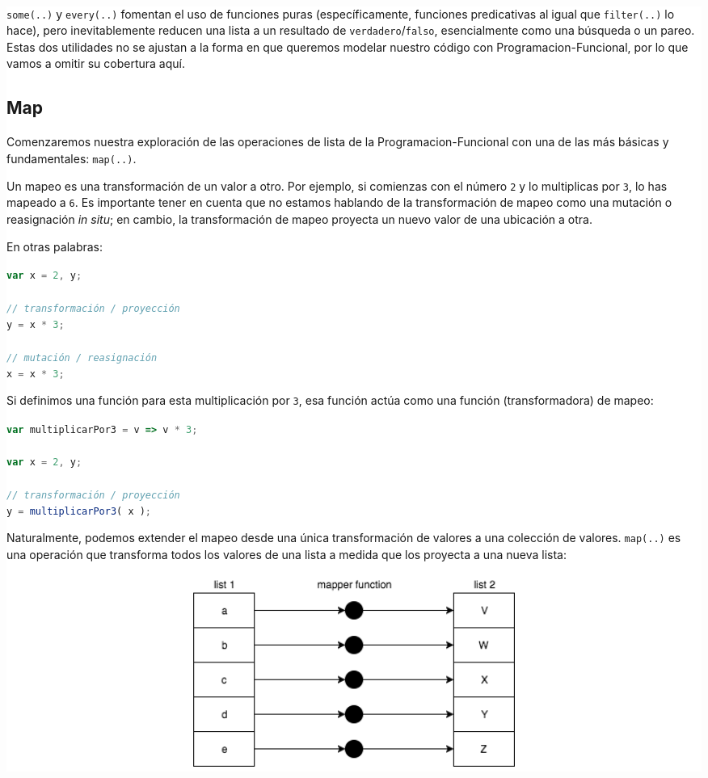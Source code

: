 `some(..)` y `every(..)` fomentan el uso de funciones puras (específicamente, funciones predicativas al igual que `filter(..)` lo hace), pero inevitablemente reducen una lista a un resultado de `verdadero`/`falso`, esencialmente como una búsqueda o un pareo. Estas dos utilidades no se ajustan a la forma en que queremos modelar nuestro código con Programacion-Funcional, por lo que vamos a omitir su cobertura aquí.

## Map

Comenzaremos nuestra exploración de las operaciones de lista de la Programacion-Funcional con una de las más básicas y fundamentales: `map(..)`.

Un mapeo es una transformación de un valor a otro. Por ejemplo, si comienzas con el número `2` y lo multiplicas por `3`, lo has mapeado a `6`. Es importante tener en cuenta que no estamos hablando de la transformación de mapeo como una mutación o reasignación *in situ*; en cambio, la transformación de mapeo proyecta un nuevo valor de una ubicación a otra.

En otras palabras:

```js
var x = 2, y;

// transformación / proyección
y = x * 3;

// mutación / reasignación
x = x * 3;
```

Si definimos una función para esta multiplicación por `3`, esa función actúa como una función (transformadora) de mapeo:

```js
var multiplicarPor3 = v => v * 3;

var x = 2, y;

// transformación / proyección
y = multiplicarPor3( x );
```

Naturalmente, podemos extender el mapeo desde una única transformación de valores a una colección de valores. `map(..)` es una operación que transforma todos los valores de una lista a medida que los proyecta a una nueva lista:

<p align="center">
    <img src="images/fig9.png" width="400">
</p>
